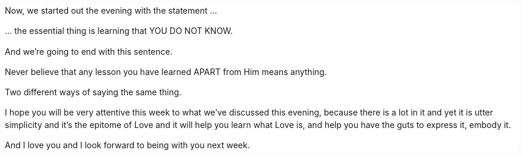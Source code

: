 Now, we started out the evening with the statement &hellip;

<div markdown="1" class="well book">
&hellip; the essential thing is learning that YOU DO NOT KNOW.
</div>

And we&rsquo;re going to end with this sentence.

<div markdown="1" class="well book">
Never believe that any lesson you have learned APART from Him means
anything.
</div>

Two different ways of saying the same thing.

I hope you will be very attentive this week to what we&rsquo;ve
discussed this evening, because there is a lot in it and yet it is utter
simplicity and it&rsquo;s the epitome of Love and it will help you learn
what Love is, and help you have the guts to express it, embody it.

And I love you and I look forward to being with you next week.

[^1]: T14.6 The Test of Truth


